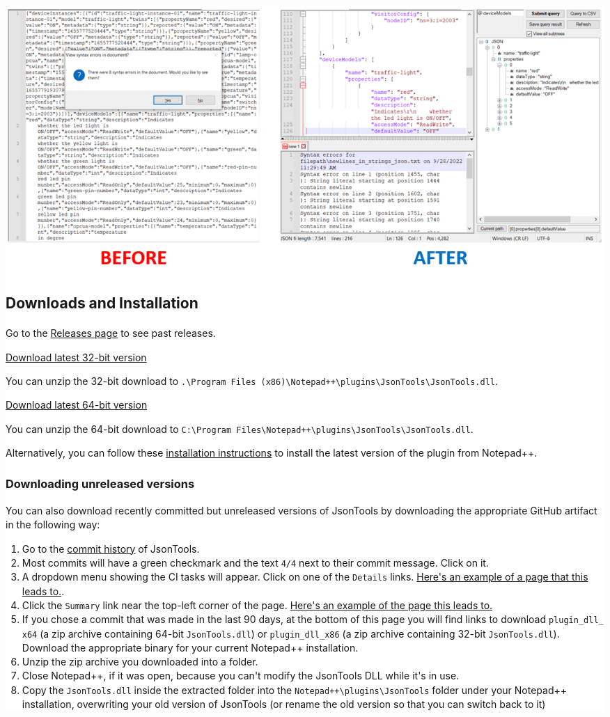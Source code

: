 ![JSON file with syntax errors before and after use of JSON tools](/jsontools%20before%20after.PNG)

## Downloads and Installation ##

Go to the [Releases page](https://github.com/molsonkiko/JsonToolsNppPlugin/releases) to see past releases.

[Download latest 32-bit version](https://github.com/molsonkiko/JsonToolsNppPlugin/raw/big_integer_for_Dtype_INT/JsonToolsNppPlugin/Release_x86.zip)

You can unzip the 32-bit download to `.\Program Files (x86)\Notepad++\plugins\JsonTools\JsonTools.dll`.

[Download latest 64-bit version](https://github.com/molsonkiko/JsonToolsNppPlugin/raw/big_integer_for_Dtype_INT/JsonToolsNppPlugin/Release_x64.zip)

You can unzip the 64-bit download to `C:\Program Files\Notepad++\plugins\JsonTools\JsonTools.dll`.

Alternatively, you can follow these [installation instructions](https://npp-user-manual.org/docs/plugins/) to install the latest version of the plugin from Notepad++.

### Downloading unreleased versions ###

You can also download recently committed but unreleased versions of JsonTools by downloading the appropriate GitHub artifact in the following way:
1. Go to the [commit history](https://github.com/molsonkiko/JsonToolsNppPlugin/commits/big_integer_for_Dtype_INT/) of JsonTools.
2. Most commits will have a green checkmark and the text `4/4` next to their commit message. Click on it.
3. A dropdown menu showing the CI tasks will appear. Click on one of the `Details` links. [Here's an example of a page that this leads to.](https://github.com/molsonkiko/JsonToolsNppPlugin/actions/runs/9767448644/job/26962739908).
4. Click the `Summary` link near the top-left corner of the page. [Here's an example of the page this leads to.](https://github.com/molsonkiko/JsonToolsNppPlugin/actions/runs/9767448644)
5. If you chose a commit that was made in the last 90 days, at the bottom of this page you will find links to download `plugin_dll_x64` (a zip archive containing 64-bit `JsonTools.dll`) or `plugin_dll_x86` (a zip archive containing 32-bit `JsonTools.dll`). Download the appropriate binary for your current Notepad++ installation.
6. Unzip the zip archive you downloaded into a folder.
7. Close Notepad++, if it was open, because you can't modify the JsonTools DLL while it's in use.
8. Copy the `JsonTools.dll` inside the extracted folder into the `Notepad++\plugins\JsonTools` folder under your Notepad++ installation, overwriting your old version of JsonTools (or rename the old version so that you can switch back to it)

